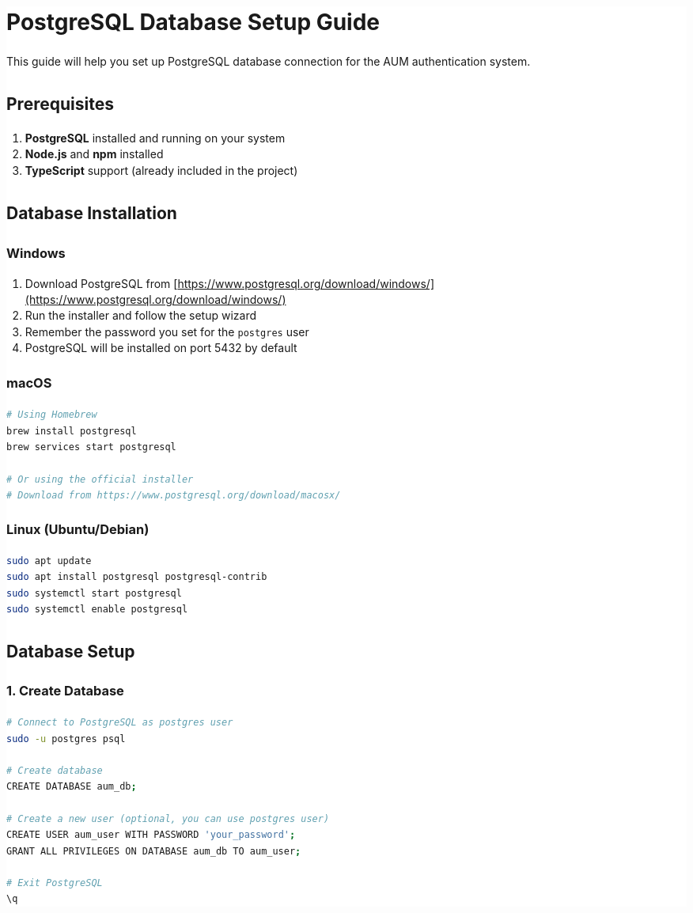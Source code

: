 # PostgreSQL Database Setup Guide

This guide will help you set up PostgreSQL database connection for the AUM authentication system.

## Prerequisites

1. **PostgreSQL** installed and running on your system
2. **Node.js** and **npm** installed
3. **TypeScript** support (already included in the project)

## Database Installation

### Windows
1. Download PostgreSQL from [https://www.postgresql.org/download/windows/](https://www.postgresql.org/download/windows/)
2. Run the installer and follow the setup wizard
3. Remember the password you set for the `postgres` user
4. PostgreSQL will be installed on port 5432 by default

### macOS
```bash
# Using Homebrew
brew install postgresql
brew services start postgresql

# Or using the official installer
# Download from https://www.postgresql.org/download/macosx/
```

### Linux (Ubuntu/Debian)
```bash
sudo apt update
sudo apt install postgresql postgresql-contrib
sudo systemctl start postgresql
sudo systemctl enable postgresql
```

## Database Setup

### 1. Create Database
```bash
# Connect to PostgreSQL as postgres user
sudo -u postgres psql

# Create database
CREATE DATABASE aum_db;

# Create a new user (optional, you can use postgres user)
CREATE USER aum_user WITH PASSWORD 'your_password';
GRANT ALL PRIVILEGES ON DATABASE aum_db TO aum_user;

# Exit PostgreSQL
\q
```
